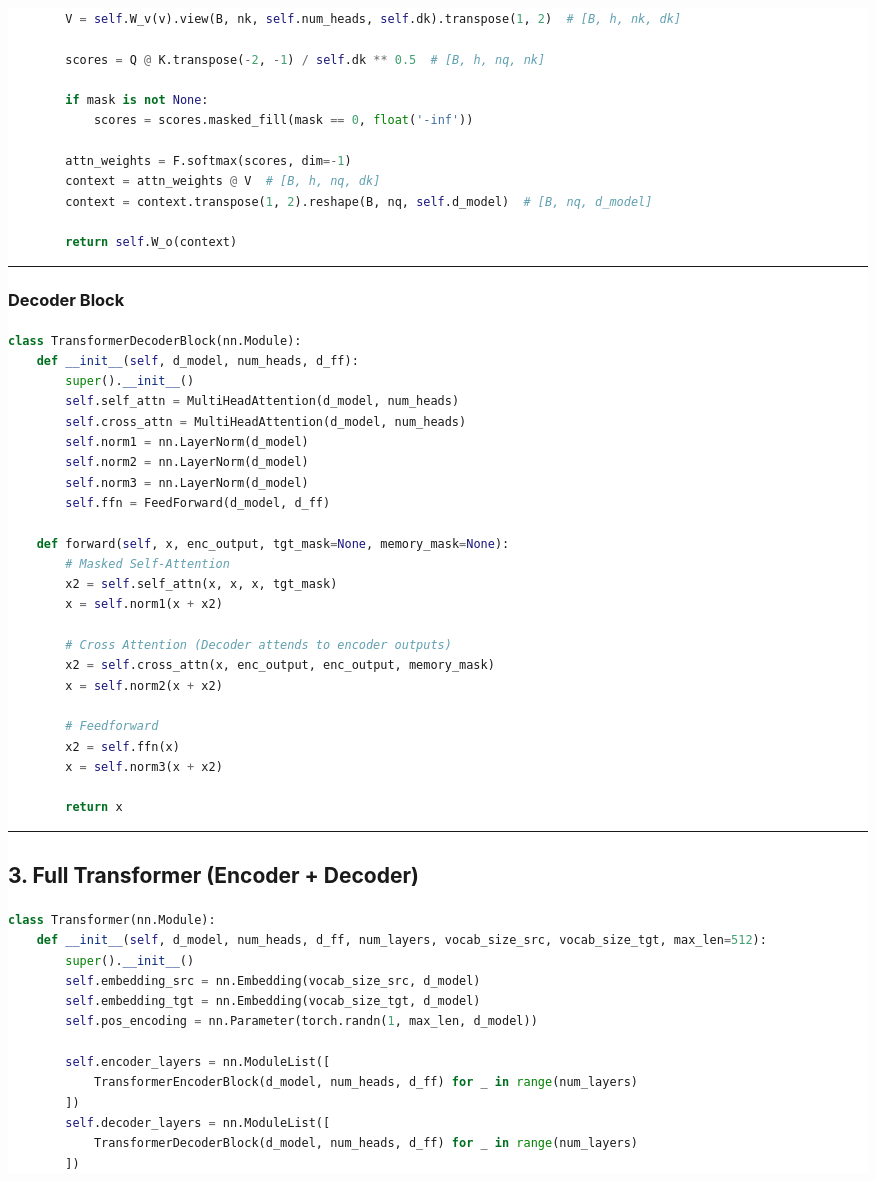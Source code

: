 ```python
        V = self.W_v(v).view(B, nk, self.num_heads, self.dk).transpose(1, 2)  # [B, h, nk, dk]

        scores = Q @ K.transpose(-2, -1) / self.dk ** 0.5  # [B, h, nq, nk]

        if mask is not None:
            scores = scores.masked_fill(mask == 0, float('-inf'))

        attn_weights = F.softmax(scores, dim=-1)
        context = attn_weights @ V  # [B, h, nq, dk]
        context = context.transpose(1, 2).reshape(B, nq, self.d_model)  # [B, nq, d_model]

        return self.W_o(context)
```

---

### **Decoder Block**

```python
class TransformerDecoderBlock(nn.Module):
    def __init__(self, d_model, num_heads, d_ff):
        super().__init__()
        self.self_attn = MultiHeadAttention(d_model, num_heads)
        self.cross_attn = MultiHeadAttention(d_model, num_heads)
        self.norm1 = nn.LayerNorm(d_model)
        self.norm2 = nn.LayerNorm(d_model)
        self.norm3 = nn.LayerNorm(d_model)
        self.ffn = FeedForward(d_model, d_ff)

    def forward(self, x, enc_output, tgt_mask=None, memory_mask=None):
        # Masked Self-Attention
        x2 = self.self_attn(x, x, x, tgt_mask)
        x = self.norm1(x + x2)

        # Cross Attention (Decoder attends to encoder outputs)
        x2 = self.cross_attn(x, enc_output, enc_output, memory_mask)
        x = self.norm2(x + x2)

        # Feedforward
        x2 = self.ffn(x)
        x = self.norm3(x + x2)

        return x
```

---

## **3. Full Transformer (Encoder + Decoder)**

```python
class Transformer(nn.Module):
    def __init__(self, d_model, num_heads, d_ff, num_layers, vocab_size_src, vocab_size_tgt, max_len=512):
        super().__init__()
        self.embedding_src = nn.Embedding(vocab_size_src, d_model)
        self.embedding_tgt = nn.Embedding(vocab_size_tgt, d_model)
        self.pos_encoding = nn.Parameter(torch.randn(1, max_len, d_model))

        self.encoder_layers = nn.ModuleList([
            TransformerEncoderBlock(d_model, num_heads, d_ff) for _ in range(num_layers)
        ])
        self.decoder_layers = nn.ModuleList([
            TransformerDecoderBlock(d_model, num_heads, d_ff) for _ in range(num_layers)
        ])
```